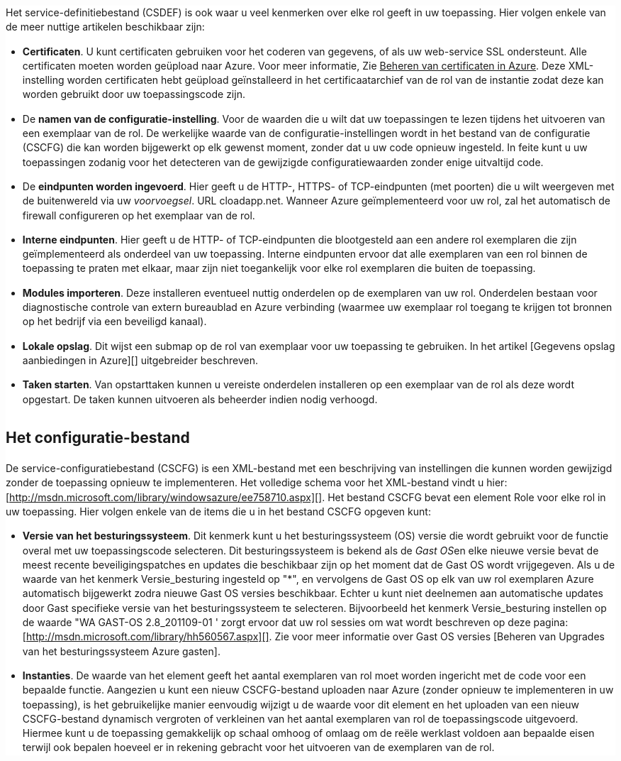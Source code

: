 Het service-definitiebestand (CSDEF) is ook waar u veel kenmerken over elke rol geeft in uw toepassing. Hier volgen enkele van de meer nuttige artikelen beschikbaar zijn:

-   **Certificaten**. U kunt certificaten gebruiken voor het coderen van gegevens, of als uw web-service SSL ondersteunt. Alle certificaten moeten worden geüpload naar Azure. Voor meer informatie, Zie [Beheren van certificaten in Azure][]. Deze XML-instelling worden certificaten hebt geüpload geïnstalleerd in het certificaatarchief van de rol van de instantie zodat deze kan worden gebruikt door uw toepassingscode zijn.

-   De **namen van de configuratie-instelling**. Voor de waarden die u wilt dat uw toepassingen te lezen tijdens het uitvoeren van een exemplaar van de rol. De werkelijke waarde van de configuratie-instellingen wordt in het bestand van de configuratie (CSCFG) die kan worden bijgewerkt op elk gewenst moment, zonder dat u uw code opnieuw ingesteld. In feite kunt u uw toepassingen zodanig voor het detecteren van de gewijzigde configuratiewaarden zonder enige uitvaltijd code.

-   De **eindpunten worden ingevoerd**. Hier geeft u de HTTP-, HTTPS- of TCP-eindpunten (met poorten) die u wilt weergeven met de buitenwereld via uw *voorvoegsel*. URL cloadapp.net. Wanneer Azure geïmplementeerd voor uw rol, zal het automatisch de firewall configureren op het exemplaar van de rol.

-   **Interne eindpunten**. Hier geeft u de HTTP- of TCP-eindpunten die blootgesteld aan een andere rol exemplaren die zijn geïmplementeerd als onderdeel van uw toepassing. Interne eindpunten ervoor dat alle exemplaren van een rol binnen de toepassing te praten met elkaar, maar zijn niet toegankelijk voor elke rol exemplaren die buiten de toepassing.

-   **Modules importeren**. Deze installeren eventueel nuttig onderdelen op de exemplaren van uw rol. Onderdelen bestaan voor diagnostische controle van extern bureaublad en Azure verbinding (waarmee uw exemplaar rol toegang te krijgen tot bronnen op het bedrijf via een beveiligd kanaal).

-   **Lokale opslag**. Dit wijst een submap op de rol van exemplaar voor uw toepassing te gebruiken. In het artikel [Gegevens opslag aanbiedingen in Azure][] uitgebreider beschreven.

-   **Taken starten**. Van opstarttaken kunnen u vereiste onderdelen installeren op een exemplaar van de rol als deze wordt opgestart. De taken kunnen uitvoeren als beheerder indien nodig verhoogd.

## <a id="cfg"> </a>Het configuratie-bestand

De service-configuratiebestand (CSCFG) is een XML-bestand met een beschrijving van instellingen die kunnen worden gewijzigd zonder de toepassing opnieuw te implementeren. Het volledige schema voor het XML-bestand vindt u hier: [http://msdn.microsoft.com/library/windowsazure/ee758710.aspx][].
Het bestand CSCFG bevat een element Role voor elke rol in uw toepassing. Hier volgen enkele van de items die u in het bestand CSCFG opgeven kunt:

-   **Versie van het besturingssysteem**. Dit kenmerk kunt u het besturingssysteem (OS) versie die wordt gebruikt voor de functie overal met uw toepassingscode selecteren. Dit besturingssysteem is bekend als de *Gast OS*en elke nieuwe versie bevat de meest recente beveiligingspatches en updates die beschikbaar zijn op het moment dat de Gast OS wordt vrijgegeven. Als u de waarde van het kenmerk Versie_besturing ingesteld op "\*", en vervolgens de Gast OS op elk van uw rol exemplaren Azure automatisch bijgewerkt zodra nieuwe Gast OS versies beschikbaar. Echter u kunt niet deelnemen aan automatische updates door Gast specifieke versie van het besturingssysteem te selecteren. Bijvoorbeeld het kenmerk Versie_besturing instellen op de waarde "WA GAST-OS 2.8\_201109-01 ' zorgt ervoor dat uw rol sessies om wat wordt beschreven op deze pagina: [http://msdn.microsoft.com/library/hh560567.aspx][]. Zie voor meer informatie over Gast OS versies [Beheren van Upgrades van het besturingssysteem Azure gasten].

-   **Instanties**. De waarde van het element geeft het aantal exemplaren van rol moet worden ingericht met de code voor een bepaalde functie. Aangezien u kunt een nieuw CSCFG-bestand uploaden naar Azure (zonder opnieuw te implementeren in uw toepassing), is het gebruikelijke manier eenvoudig wijzigt u de waarde voor dit element en het uploaden van een nieuw CSCFG-bestand dynamisch vergroten of verkleinen van het aantal exemplaren van rol de toepassingscode uitgevoerd. Hiermee kunt u de toepassing gemakkelijk op schaal omhoog of omlaag om de reële werklast voldoen aan bepaalde eisen terwijl ook bepalen hoeveel er in rekening gebracht voor het uitvoeren van de exemplaren van de rol.


  [Voordelen van Azure toepassing Model]: #benefits
  [Kernconcepten gehoste Service]: #concepts
  [Overwegingen bij het ontwerpen van gehoste Service]: #considerations
  [Ontwerpen van uw toepassing voor schaal]: #scale
  [Definitie van gehoste Service en configuratie]: #defandcfg
  [Het definitiebestand voor]: #def
  [Het configuratiebestand van de Service]: #cfg
  [Maken en implementeren van een gehoste Service]: #hostedservices
  [Verwijzingen]: #references
  [0]: ./media/application-model/application-model-3.jpg
  [1]: ./media/application-model/application-model-4.jpg
  [2]: ./media/application-model/application-model-5.jpg
  [Een aangepaste domeinnaam configureren in Azure]: http://www.windowsazure.com/develop/net/common-tasks/custom-dns/
  [Data opslag aanbiedingen in Azure]: http://www.windowsazure.com/develop/net/fundamentals/cloud-storage/
  [3]: ./media/application-model/application-model-6.jpg
  [4]: ./media/application-model/application-model-7.jpg
  [Azure Pricing]: http://www.windowsazure.com/pricing/calculator/
  [Beheren van certificaten in Azure]: http://msdn.microsoft.com/library/windowsazure/gg981929.aspx
  [http://msdn.Microsoft.com/library/windowsazure/ee758710.aspx]: http://msdn.microsoft.com/library/windowsazure/ee758710.aspx
  [http://msdn.Microsoft.com/library/hh560567.aspx]: http://msdn.microsoft.com/library/hh560567.aspx
  [De Azure gasten OS Upgrades beheren]: http://msdn.microsoft.com/library/ee924680.aspx
  [Azure Management Portal]: http://manage.windowsazure.com/
  [5]: ./media/application-model/application-model-8.jpg
  [Distribueren en bijwerken van Azure toepassingen]: http://www.windowsazure.com/develop/net/fundamentals/deploying-applications/
  [Maken van een gehoste Service voor Azure]: http://msdn.microsoft.com/library/gg432967.aspx
  [Gehoste Services in Azure beheren]: http://msdn.microsoft.com/library/gg433038.aspx
  [Azure-toepassingen migreren]: http://msdn.microsoft.com/library/gg186051.aspx
  [Azure-toepassingen configureren]: http://msdn.microsoft.com/library/windowsazure/ee405486.aspx